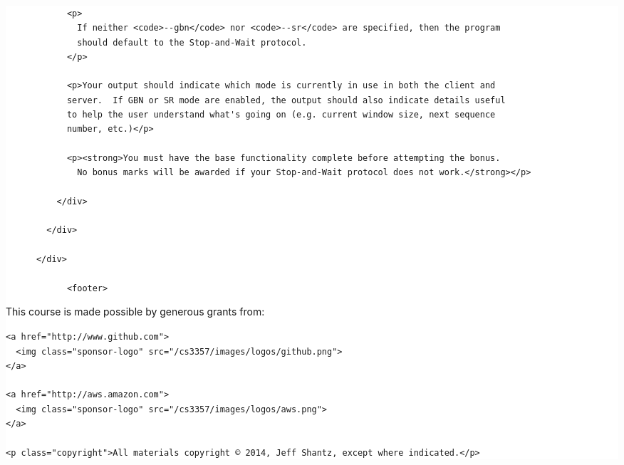                 <p>
                  If neither <code>--gbn</code> nor <code>--sr</code> are specified, then the program
                  should default to the Stop-and-Wait protocol.
                </p>

                <p>Your output should indicate which mode is currently in use in both the client and
                server.  If GBN or SR mode are enabled, the output should also indicate details useful
                to help the user understand what's going on (e.g. current window size, next sequence
                number, etc.)</p>

                <p><strong>You must have the base functionality complete before attempting the bonus.
                  No bonus marks will be awarded if your Stop-and-Wait protocol does not work.</strong></p>

              </div>

            </div>

          </div>

                <footer>
  <div class="row text-center">
    <p>This course is made possible by generous grants from:</p>

    <a href="http://www.github.com">
      <img class="sponsor-logo" src="/cs3357/images/logos/github.png">
    </a>

    <a href="http://aws.amazon.com">
      <img class="sponsor-logo" src="/cs3357/images/logos/aws.png">
    </a>

    <p class="copyright">All materials copyright © 2014, Jeff Shantz, except where indicated.</p>
  </div>
</footer>
              </div>